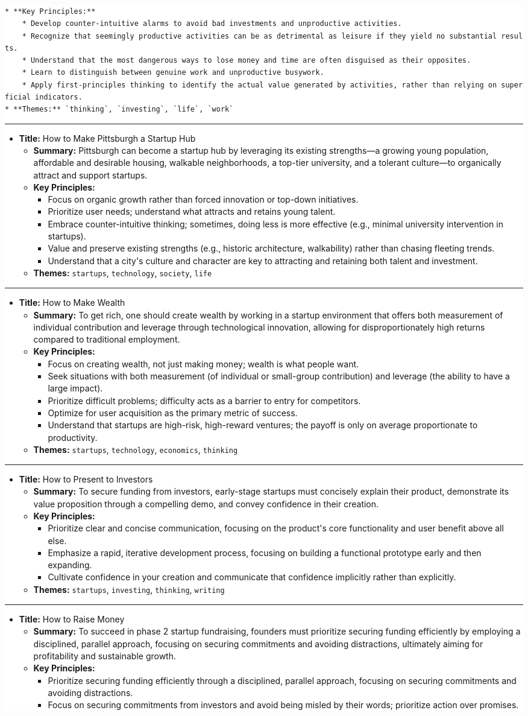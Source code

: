     * **Key Principles:**
        * Develop counter-intuitive alarms to avoid bad investments and unproductive activities.
        * Recognize that seemingly productive activities can be as detrimental as leisure if they yield no substantial results.
        * Understand that the most dangerous ways to lose money and time are often disguised as their opposites.
        * Learn to distinguish between genuine work and unproductive busywork.
        * Apply first-principles thinking to identify the actual value generated by activities, rather than relying on superficial indicators.
    * **Themes:** `thinking`, `investing`, `life`, `work`
---
* **Title:** How to Make Pittsburgh a Startup Hub
    * **Summary:** Pittsburgh can become a startup hub by leveraging its existing strengths—a growing young population, affordable and desirable housing, walkable neighborhoods, a top-tier university, and a tolerant culture—to organically attract and support startups.
    * **Key Principles:**
        * Focus on organic growth rather than forced innovation or top-down initiatives.
        * Prioritize user needs; understand what attracts and retains young talent.
        * Embrace counter-intuitive thinking; sometimes, doing less is more effective (e.g., minimal university intervention in startups).
        * Value and preserve existing strengths (e.g., historic architecture, walkability) rather than chasing fleeting trends.
        * Understand that a city's culture and character are key to attracting and retaining both talent and investment.
    * **Themes:** `startups`, `technology`, `society`, `life`
---
* **Title:** How to Make Wealth
    * **Summary:** To get rich, one should create wealth by working in a startup environment that offers both measurement of individual contribution and leverage through technological innovation, allowing for disproportionately high returns compared to traditional employment.
    * **Key Principles:**
        * Focus on creating wealth, not just making money; wealth is what people want.
        * Seek situations with both measurement (of individual or small-group contribution) and leverage (the ability to have a large impact).
        * Prioritize difficult problems; difficulty acts as a barrier to entry for competitors.
        * Optimize for user acquisition as the primary metric of success.
        * Understand that startups are high-risk, high-reward ventures; the payoff is only on average proportionate to productivity.
    * **Themes:** `startups`, `technology`, `economics`, `thinking`
---
* **Title:** How to Present to Investors
    * **Summary:** To secure funding from investors, early-stage startups must concisely explain their product, demonstrate its value proposition through a compelling demo, and convey confidence in their creation.
    * **Key Principles:**
        * Prioritize clear and concise communication, focusing on the product's core functionality and user benefit above all else.
        * Emphasize a rapid, iterative development process, focusing on building a functional prototype early and then expanding.
        * Cultivate confidence in your creation and communicate that confidence implicitly rather than explicitly.
    * **Themes:** `startups`, `investing`, `thinking`, `writing`
---
* **Title:** How to Raise Money
    * **Summary:** To succeed in phase 2 startup fundraising, founders must prioritize securing funding efficiently by employing a disciplined, parallel approach, focusing on securing commitments and avoiding distractions, ultimately aiming for profitability and sustainable growth.
    * **Key Principles:**
        * Prioritize securing funding efficiently through a disciplined, parallel approach, focusing on securing commitments and avoiding distractions.
        * Focus on securing commitments from investors and avoid being misled by their words; prioritize action over promises.